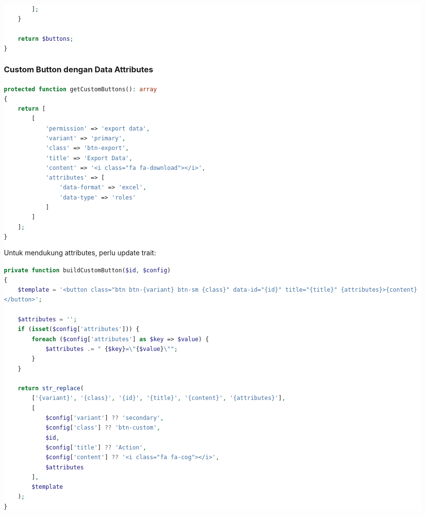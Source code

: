 ```php
        ];
    }
    
    return $buttons;
}
```

### Custom Button dengan Data Attributes
```php
protected function getCustomButtons(): array
{
    return [
        [
            'permission' => 'export data',
            'variant' => 'primary',
            'class' => 'btn-export',
            'title' => 'Export Data',
            'content' => '<i class="fa fa-download"></i>',
            'attributes' => [
                'data-format' => 'excel',
                'data-type' => 'roles'
            ]
        ]
    ];
}
```

Untuk mendukung attributes, perlu update trait:
```php
private function buildCustomButton($id, $config)
{
    $template = '<button class="btn btn-{variant} btn-sm {class}" data-id="{id}" title="{title}" {attributes}>{content}</button>';
    
    $attributes = '';
    if (isset($config['attributes'])) {
        foreach ($config['attributes'] as $key => $value) {
            $attributes .= " {$key}=\"{$value}\"";
        }
    }
    
    return str_replace(
        ['{variant}', '{class}', '{id}', '{title}', '{content}', '{attributes}'],
        [
            $config['variant'] ?? 'secondary',
            $config['class'] ?? 'btn-custom',
            $id,
            $config['title'] ?? 'Action',
            $config['content'] ?? '<i class="fa fa-cog"></i>',
            $attributes
        ],
        $template
    );
}
```
